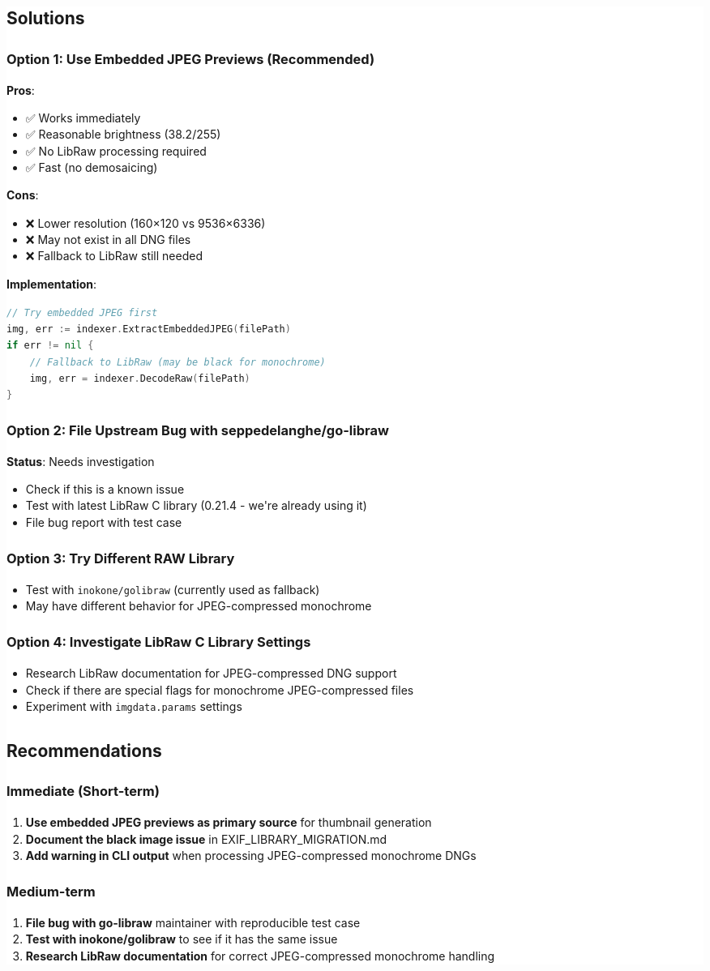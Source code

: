 ## Solutions

### Option 1: Use Embedded JPEG Previews (Recommended)
**Pros**:
- ✅ Works immediately
- ✅ Reasonable brightness (38.2/255)
- ✅ No LibRaw processing required
- ✅ Fast (no demosaicing)

**Cons**:
- ❌ Lower resolution (160×120 vs 9536×6336)
- ❌ May not exist in all DNG files
- ❌ Fallback to LibRaw still needed

**Implementation**:
```go
// Try embedded JPEG first
img, err := indexer.ExtractEmbeddedJPEG(filePath)
if err != nil {
    // Fallback to LibRaw (may be black for monochrome)
    img, err = indexer.DecodeRaw(filePath)
}
```

### Option 2: File Upstream Bug with seppedelanghe/go-libraw
**Status**: Needs investigation
- Check if this is a known issue
- Test with latest LibRaw C library (0.21.4 - we're already using it)
- File bug report with test case

### Option 3: Try Different RAW Library
- Test with `inokone/golibraw` (currently used as fallback)
- May have different behavior for JPEG-compressed monochrome

### Option 4: Investigate LibRaw C Library Settings
- Research LibRaw documentation for JPEG-compressed DNG support
- Check if there are special flags for monochrome JPEG-compressed files
- Experiment with `imgdata.params` settings

## Recommendations

### Immediate (Short-term)
1. **Use embedded JPEG previews as primary source** for thumbnail generation
2. **Document the black image issue** in EXIF_LIBRARY_MIGRATION.md
3. **Add warning in CLI output** when processing JPEG-compressed monochrome DNGs

### Medium-term
1. **File bug with go-libraw** maintainer with reproducible test case
2. **Test with inokone/golibraw** to see if it has the same issue
3. **Research LibRaw documentation** for correct JPEG-compressed monochrome handling

